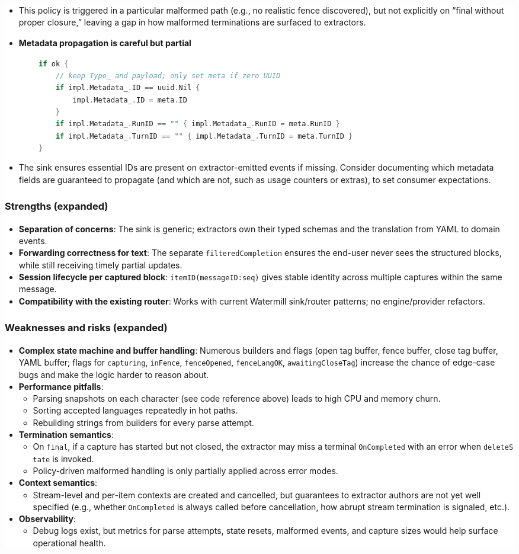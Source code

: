   - This policy is triggered in a particular malformed path (e.g., no realistic fence discovered), but not explicitly on “final without proper closure,” leaving a gap in how malformed terminations are surfaced to extractors.

- **Metadata propagation is careful but partial**

```179:187:geppetto/pkg/events/structuredsink/filtering_sink.go
        if ok {
            // keep Type_ and payload; only set meta if zero UUID
            if impl.Metadata_.ID == uuid.Nil {
                impl.Metadata_.ID = meta.ID
            }
            if impl.Metadata_.RunID == "" { impl.Metadata_.RunID = meta.RunID }
            if impl.Metadata_.TurnID == "" { impl.Metadata_.TurnID = meta.TurnID }
        }
```

  - The sink ensures essential IDs are present on extractor-emitted events if missing. Consider documenting which metadata fields are guaranteed to propagate (and which are not, such as usage counters or extras), to set consumer expectations.

### Strengths (expanded)

- **Separation of concerns**: The sink is generic; extractors own their typed schemas and the translation from YAML to domain events.
- **Forwarding correctness for text**: The separate `filteredCompletion` ensures the end-user never sees the structured blocks, while still receiving timely partial updates.
- **Session lifecycle per captured block**: `itemID(messageID:seq)` gives stable identity across multiple captures within the same message.
- **Compatibility with the existing router**: Works with current Watermill sink/router patterns; no engine/provider refactors.

### Weaknesses and risks (expanded)

- **Complex state machine and buffer handling**: Numerous builders and flags (open tag buffer, fence buffer, close tag buffer, YAML buffer; flags for `capturing`, `inFence`, `fenceOpened`, `fenceLangOK`, `awaitingCloseTag`) increase the chance of edge-case bugs and make the logic harder to reason about.
- **Performance pitfalls**:
  - Parsing snapshots on each character (see code reference above) leads to high CPU and memory churn.
  - Sorting accepted languages repeatedly in hot paths.
  - Rebuilding strings from builders for every parse attempt.
- **Termination semantics**:
  - On `final`, if a capture has started but not closed, the extractor may miss a terminal `OnCompleted` with an error when `deleteState` is invoked.
  - Policy-driven malformed handling is only partially applied across error modes.
- **Context semantics**:
  - Stream-level and per-item contexts are created and cancelled, but guarantees to extractor authors are not yet well specified (e.g., whether `OnCompleted` is always called before cancellation, how abrupt stream termination is signaled, etc.).
- **Observability**:
  - Debug logs exist, but metrics for parse attempts, state resets, malformed events, and capture sizes would help surface operational health.
